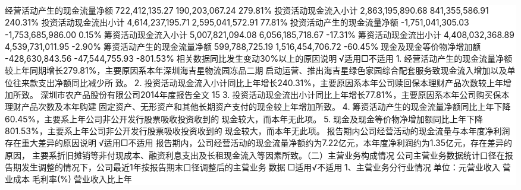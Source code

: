 经营活动产生的现金流量净额
722,412,135.27
190,203,067.24
279.81%
投资活动现金流入小计
2,863,195,890.68
841,355,586.91
240.31%
投资活动现金流出小计
4,614,237,195.71
2,595,041,572.91
77.81%
投资活动产生的现金流量净额
-1,751,041,305.03
-1,753,685,986.00
0.15%
筹资活动现金流入小计
5,007,821,094.08
6,056,185,718.67
-17.31%
筹资活动现金流出小计
4,408,032,368.89
4,539,731,011.95
-2.90%
筹资活动产生的现金流量净额
599,788,725.19
1,516,454,706.72
-60.45%
现金及现金等价物净增加额
-428,630,843.56
-47,544,755.93
-801.53%
相关数据同比发生变动30%以上的原因说明
√适用□不适用
1.
经营活动产生的现金流量净额较上年同期增长279.81%，主要原因系本年深圳海吉星物流园冻品二期
启动运营、推出海吉星绿色家园综合配套服务致现金流入增加以及单位往来款支出净额同比减少所
致。
2.
投资活动现金流入小计同比上年增长240.31%，主要原因系本年公司赎回保本理财产品次数较上年增
加所致。
深圳市农产品股份有限公司2014年度报告全文
15
3.
投资活动现金流出小计同比上年增长77.81%，主要原因系本年公司购买保本理财产品次数及本年购建
固定资产、无形资产和其他长期资产支付的现金较上年增加所致。
4.
筹资活动产生的现金流量净额同比上年下降60.45%，主要系上年公司非公开发行股票吸收投资收到的
现金较大，而本年无此项。
5.
现金及现金等价物净增加额同比上年下降801.53%，主要系上年公司非公开发行股票吸收投资收到的
现金较大，而本年无此项。
报告期内公司经营活动的现金流量与本年度净利润存在重大差异的原因说明
√适用□不适用
报告期内，公司经营活动的现金流量净额约为7.22亿元，本年度净利润约为1.35亿元，存在差异的原因，
主要系折旧摊销等非付现成本、融资利息支出及长租现金流入等因素所致。（二）主营业务构成情况
公司主营业务数据统计口径在报告期发生调整的情况下，公司最近1年按报告期末口径调整后的主营业务
数据
□适用√不适用
1、主营业务分行业情况
单位：元营业收入
营业成本
毛利率(%)
营业收入比上年